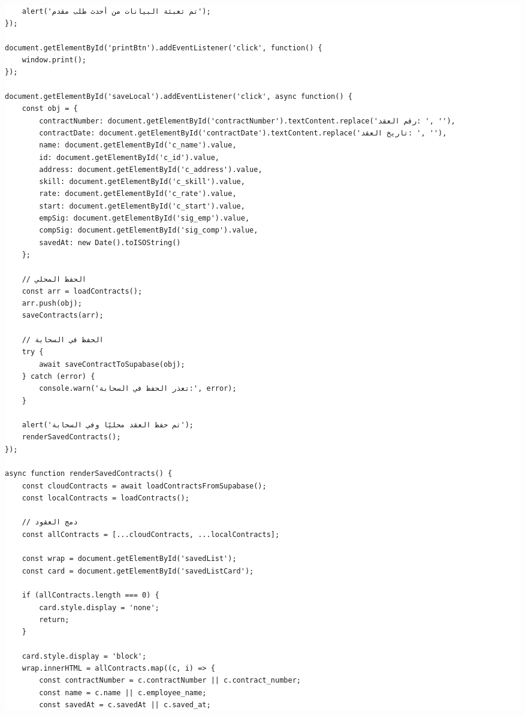         alert('تم تعبئة البيانات من أحدث طلب مقدم');
    });
    
    document.getElementById('printBtn').addEventListener('click', function() {
        window.print();
    });
    
    document.getElementById('saveLocal').addEventListener('click', async function() {
        const obj = {
            contractNumber: document.getElementById('contractNumber').textContent.replace('رقم العقد: ', ''),
            contractDate: document.getElementById('contractDate').textContent.replace('تاريخ العقد: ', ''),
            name: document.getElementById('c_name').value,
            id: document.getElementById('c_id').value,
            address: document.getElementById('c_address').value,
            skill: document.getElementById('c_skill').value,
            rate: document.getElementById('c_rate').value,
            start: document.getElementById('c_start').value,
            empSig: document.getElementById('sig_emp').value,
            compSig: document.getElementById('sig_comp').value,
            savedAt: new Date().toISOString()
        };
        
        // الحفظ المحلي
        const arr = loadContracts();
        arr.push(obj);
        saveContracts(arr);
        
        // الحفظ في السحابة
        try {
            await saveContractToSupabase(obj);
        } catch (error) {
            console.warn('تعذر الحفظ في السحابة:', error);
        }
        
        alert('تم حفظ العقد محليًا وفي السحابة');
        renderSavedContracts();
    });
    
    async function renderSavedContracts() {
        const cloudContracts = await loadContractsFromSupabase();
        const localContracts = loadContracts();
        
        // دمج العقود
        const allContracts = [...cloudContracts, ...localContracts];
        
        const wrap = document.getElementById('savedList');
        const card = document.getElementById('savedListCard');
        
        if (allContracts.length === 0) { 
            card.style.display = 'none'; 
            return; 
        }
        
        card.style.display = 'block';
        wrap.innerHTML = allContracts.map((c, i) => {
            const contractNumber = c.contractNumber || c.contract_number;
            const name = c.name || c.employee_name;
            const savedAt = c.savedAt || c.saved_at;
            